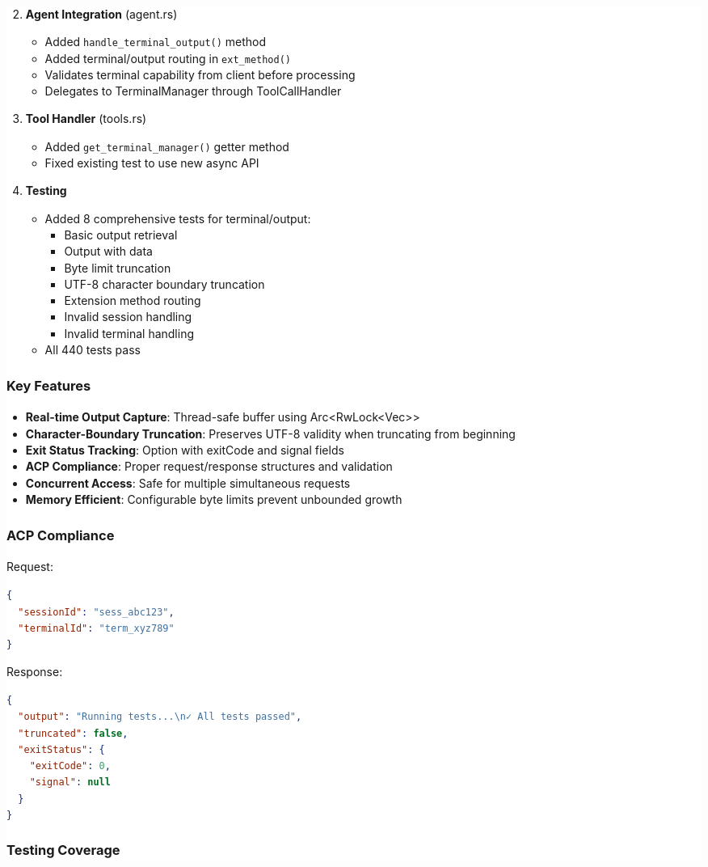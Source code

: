 2. **Agent Integration** (agent.rs)
   - Added `handle_terminal_output()` method
   - Added terminal/output routing in `ext_method()`
   - Validates terminal capability from client before processing
   - Delegates to TerminalManager through ToolCallHandler

3. **Tool Handler** (tools.rs)
   - Added `get_terminal_manager()` getter method
   - Fixed existing test to use new async API

4. **Testing**
   - Added 8 comprehensive tests for terminal/output:
     - Basic output retrieval
     - Output with data
     - Byte limit truncation
     - UTF-8 character boundary truncation
     - Extension method routing
     - Invalid session handling
     - Invalid terminal handling
   - All 440 tests pass

### Key Features

- **Real-time Output Capture**: Thread-safe buffer using Arc<RwLock<Vec<u8>>>
- **Character-Boundary Truncation**: Preserves UTF-8 validity when truncating from beginning
- **Exit Status Tracking**: Option<ExitStatus> with exitCode and signal fields
- **ACP Compliance**: Proper request/response structures and validation
- **Concurrent Access**: Safe for multiple simultaneous requests
- **Memory Efficient**: Configurable byte limits prevent unbounded growth

### ACP Compliance

Request:
```json
{
  "sessionId": "sess_abc123",
  "terminalId": "term_xyz789"
}
```

Response:
```json
{
  "output": "Running tests...\n✓ All tests passed",
  "truncated": false,
  "exitStatus": {
    "exitCode": 0,
    "signal": null
  }
}
```

### Testing Coverage
